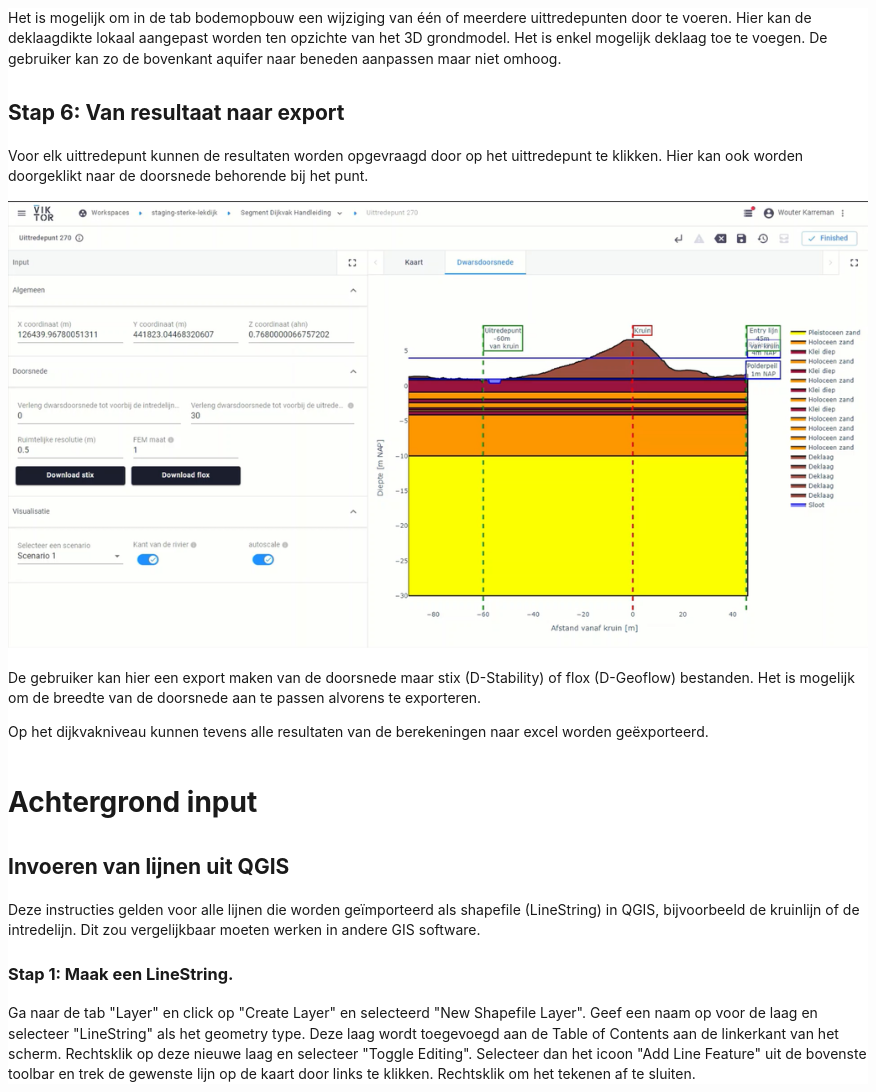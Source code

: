 Het is mogelijk om in de tab bodemopbouw een wijziging van één of meerdere uittredepunten door te voeren. Hier kan de deklaagdikte lokaal aangepast worden ten opzichte van het 3D grondmodel. Het is enkel mogelijk deklaag toe te voegen. De gebruiker kan zo de bovenkant aquifer naar beneden aanpassen maar niet omhoog.

## Stap 6: Van resultaat naar export
Voor elk uittredepunt kunnen de resultaten worden opgevraagd door op het uittredepunt te klikken. Hier kan ook worden doorgeklikt naar de doorsnede behorende bij het punt.

![Screenshot](./img/Step_6_1.png?csf=1&web=1&e=sIdfhqg)

De gebruiker kan hier een export maken van de doorsnede maar stix (D-Stability) of flox (D-Geoflow) bestanden. Het is mogelijk om de breedte van de doorsnede aan te passen alvorens te exporteren.

Op het dijkvakniveau kunnen tevens alle resultaten van de berekeningen naar excel worden geëxporteerd.

# Achtergrond input

## Invoeren van lijnen uit QGIS
Deze instructies gelden voor alle lijnen die worden geïmporteerd als shapefile (LineString) in QGIS, bijvoorbeeld de kruinlijn of de intredelijn. Dit zou vergelijkbaar moeten werken in andere GIS software.

### Stap 1: Maak een LineString.
Ga naar de tab "Layer" en click op "Create Layer" en selecteerd "New Shapefile Layer". Geef een naam op voor de laag en selecteer "LineString" als het geometry type. Deze laag wordt toegevoegd aan de Table of Contents aan de linkerkant van het scherm. Rechtsklik op deze nieuwe laag en selecteer "Toggle Editing". Selecteer dan het icoon "Add Line Feature" uit de bovenste toolbar en trek de gewenste lijn op de kaart door links te klikken. Rechtsklik om het tekenen af te sluiten.
